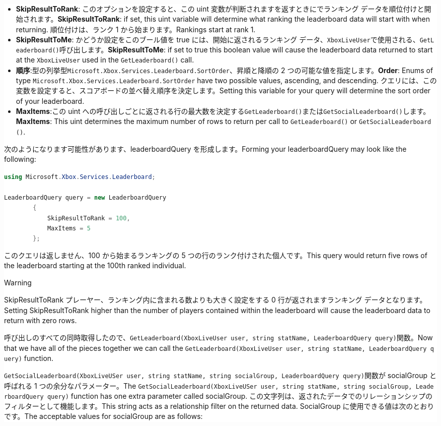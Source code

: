 - <span data-ttu-id="69735-115">**SkipResultToRank**: このオプションを設定すると、この uint 変数が判断されますを返すときにでランキング データを順位付けと開始されます。</span><span class="sxs-lookup"><span data-stu-id="69735-115">**SkipResultToRank**: if set, this uint variable will determine what ranking the leaderboard data will start with when returning.</span></span> <span data-ttu-id="69735-116">順位付けは、ランク 1 から始まります。</span><span class="sxs-lookup"><span data-stu-id="69735-116">Rankings start at rank 1.</span></span>
- <span data-ttu-id="69735-117">**SkipResultToMe**: かどうか設定をこのブール値を true には、開始に返されるランキング データ、`XboxLiveUser`で使用される、`GetLeaderboard()`呼び出します。</span><span class="sxs-lookup"><span data-stu-id="69735-117">**SkipResultToMe**: if set to true this boolean value will cause the leaderboard data returned to start at the `XboxLiveUser` used in the `GetLeaderboard()` call.</span></span>
- <span data-ttu-id="69735-118">**順序**:型の列挙型`Microsoft.Xbox.Services.Leaderboard.SortOrder`、昇順と降順の 2 つの可能な値を指定します。</span><span class="sxs-lookup"><span data-stu-id="69735-118">**Order**: Enums of type `Microsoft.Xbox.Services.Leaderboard.SortOrder` have two possible values, ascending, and descending.</span></span> <span data-ttu-id="69735-119">クエリには、この変数を設定すると、スコアボードの並べ替え順序を決定します。</span><span class="sxs-lookup"><span data-stu-id="69735-119">Setting this variable for your query will determine the sort order of your leaderboard.</span></span>
- <span data-ttu-id="69735-120">**MaxItems**:この uint への呼び出しごとに返される行の最大数を決定する`GetLeaderboard()`または`GetSocialLeaderboard()`します。</span><span class="sxs-lookup"><span data-stu-id="69735-120">**MaxItems**: This uint determines the maximum number of rows to return per call to `GetLeaderboard()` or `GetSocialLeaderboard()`.</span></span>

<span data-ttu-id="69735-121">次のようになります可能性があります、leaderboardQuery を形成します。</span><span class="sxs-lookup"><span data-stu-id="69735-121">Forming your leaderboardQuery may look like the following:</span></span>

```csharp
using Microsoft.Xbox.Services.Leaderboard;

LeaderboardQuery query = new LeaderboardQuery
        {
            SkipResultToRank = 100,
            MaxItems = 5
        };
```

<span data-ttu-id="69735-122">このクエリは返しません、100 から始まるランキングの 5 つの行のランク付けされた個人です。</span><span class="sxs-lookup"><span data-stu-id="69735-122">This query would return five rows of the leaderboard starting at the 100th ranked individual.</span></span>

> [!WARNING]
> <span data-ttu-id="69735-123">SkipResultToRank プレーヤー、ランキング内に含まれる数よりも大きく設定をする 0 行が返されますランキング データとなります。</span><span class="sxs-lookup"><span data-stu-id="69735-123">Setting SkipResultToRank higher than the number of players contained within the leaderboard will cause the leaderboard data to return with zero rows.</span></span>

<span data-ttu-id="69735-124">呼び出しのすべての同時取得したので、`GetLeaderboard(XboxLiveUser user, string statName, LeaderboardQuery query)`関数。</span><span class="sxs-lookup"><span data-stu-id="69735-124">Now that we have all of the pieces together we can call the `GetLeaderboard(XboxLiveUser user, string statName, LeaderboardQuery query)` function.</span></span>

<span data-ttu-id="69735-125">`GetSocialLeaderboard(XboxLiveUSer user, string statName, string socialGroup, LeaderboardQuery query)`関数が socialGroup と呼ばれる 1 つの余分なパラメーター。</span><span class="sxs-lookup"><span data-stu-id="69735-125">The `GetSocialLeaderboard(XboxLiveUSer user, string statName, string socialGroup, LeaderboardQuery query)` function has one extra parameter called socialGroup.</span></span> <span data-ttu-id="69735-126">この文字列は、返されたデータでのリレーションシップのフィルターとして機能します。</span><span class="sxs-lookup"><span data-stu-id="69735-126">This string acts as a relationship filter on the returned data.</span></span> <span data-ttu-id="69735-127">SocialGroup に使用できる値は次のとおりです。</span><span class="sxs-lookup"><span data-stu-id="69735-127">The acceptable values for socialGroup are as follows:</span></span>
